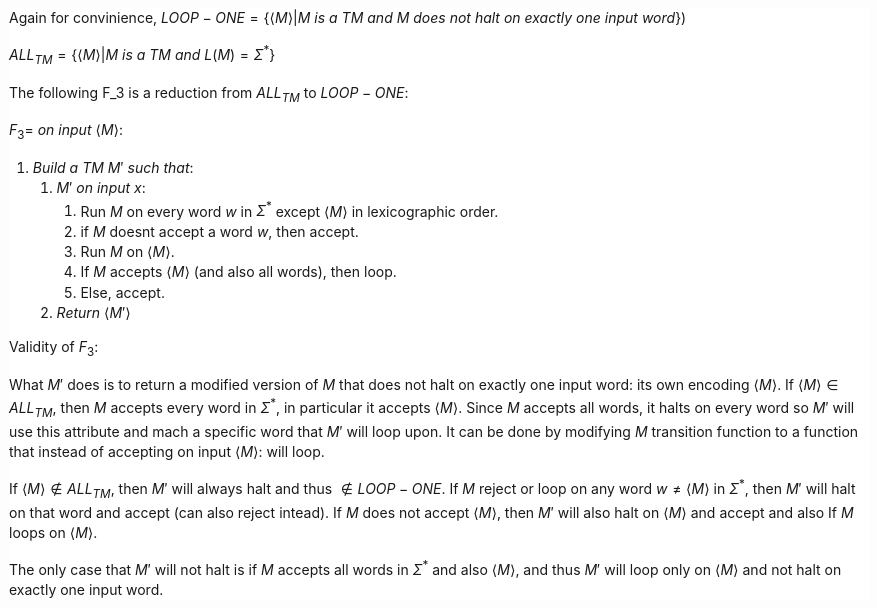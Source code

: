Again for convinience, $LOOP-ONE = \{⟨M⟩ | M \ is \ a \ TM \ and \ M \ does \ not \ halt \ on \ exactly \ one \ input \ word\}$)

$ALL_{TM} = \{⟨M⟩ | M \ is \ a \ TM \ and \ L(M) = \Sigma^*\}$

The following F_3 is a reduction from $ALL_{TM}$ to $LOOP-ONE$:

$F_3 = \ on \ input \ ⟨M⟩:$
1. $Build \ a \ TM \ M' \ such \ that:$
    1. $M' \ on \ input \ x:$
        1. Run $M$ on every word $w$ in $\Sigma^*$ except $⟨M⟩$ in lexicographic order.
        2. if $M$ doesnt accept a word $w$, then accept.
        3. Run $M$ on $⟨M⟩$.
        4. If $M$ accepts $⟨M⟩$ (and also all words), then loop.
        5. Else, accept.
    2. $Return \ ⟨M'⟩$

Validity of $F_3$:

What $M'$ does is to return a modified version of $M$ that does not halt on exactly one input word: its own encoding $⟨M⟩$. If $⟨M⟩ \in ALL_{TM}$, then $M$ accepts every word in $\Sigma^*$, in particular it accepts $⟨M⟩$. Since $M$ accepts all words, it halts on every word so $M'$ will use this attribute and mach a specific word that $M'$ will loop upon. It can be done by modifying $M$ transition function to a function that instead of accepting on input $⟨M⟩$: will loop.

If $⟨M⟩ \notin ALL_{TM}$, then $M'$ will always halt and thus $\notin LOOP-ONE$. If $M$ reject or loop on any word $w \neq ⟨M⟩$
 in $\Sigma^*$, then $M'$ will halt on that word and accept (can also reject intead). If $M$ does not accept $⟨M⟩$, then $M'$ will also halt on $⟨M⟩$ and accept and also If $M$ loops on $⟨M⟩$.

The only case that $M'$ will not halt is if $M$ accepts all words in $\Sigma^*$ and also $⟨M⟩$, and thus $M'$ will loop only on $⟨M⟩$ and not halt on exactly one input word.
